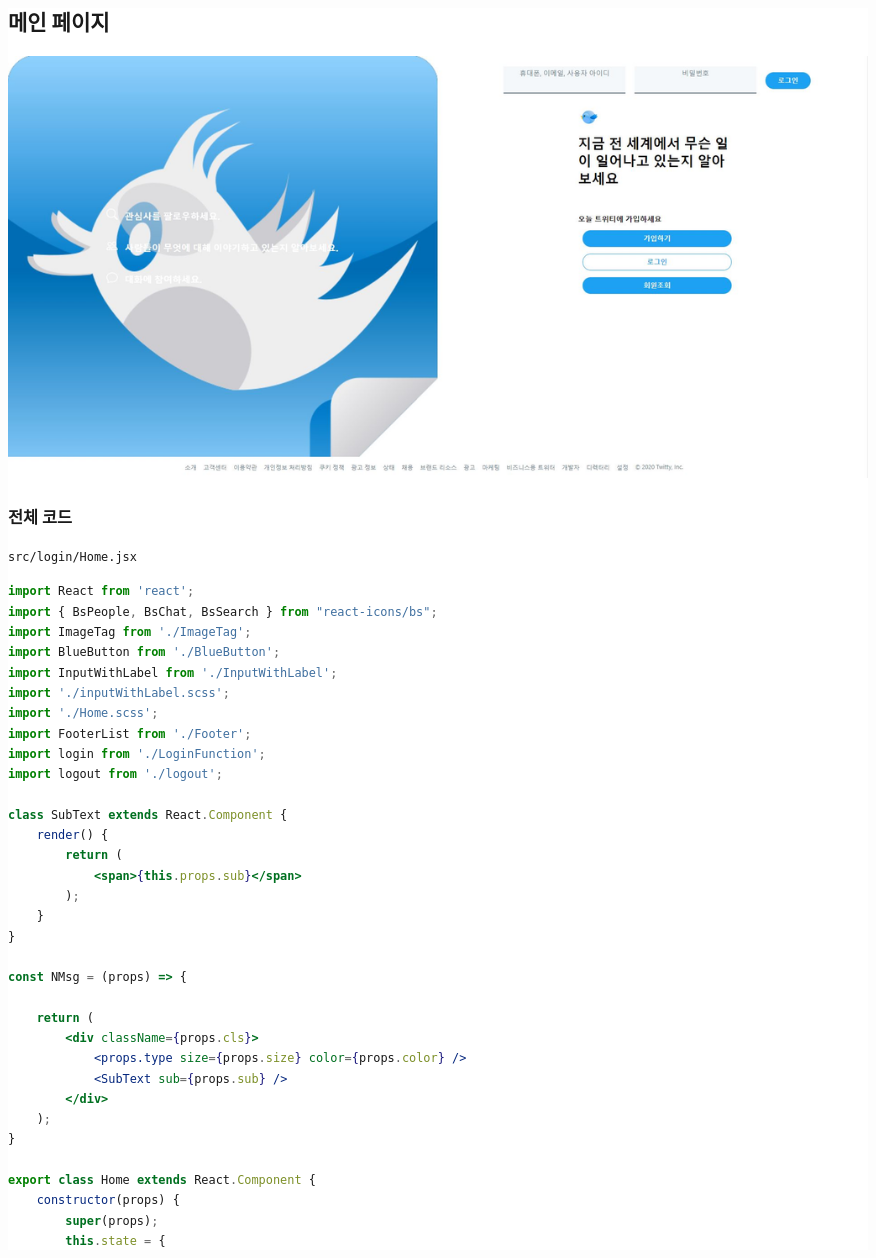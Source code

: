 
## 메인 페이지

![home.jpg](/README/home.jpg)

### 전체 코드

`src/login/Home.jsx`

```jsx
import React from 'react';
import { BsPeople, BsChat, BsSearch } from "react-icons/bs";
import ImageTag from './ImageTag';
import BlueButton from './BlueButton';
import InputWithLabel from './InputWithLabel';
import './inputWithLabel.scss';
import './Home.scss';
import FooterList from './Footer';
import login from './LoginFunction';
import logout from './logout';

class SubText extends React.Component {
    render() {
        return (
            <span>{this.props.sub}</span>
        );
    }
}

const NMsg = (props) => {

    return (
        <div className={props.cls}>
            <props.type size={props.size} color={props.color} />
            <SubText sub={props.sub} />
        </div>
    );
}

export class Home extends React.Component {
    constructor(props) {
        super(props);
        this.state = {
```